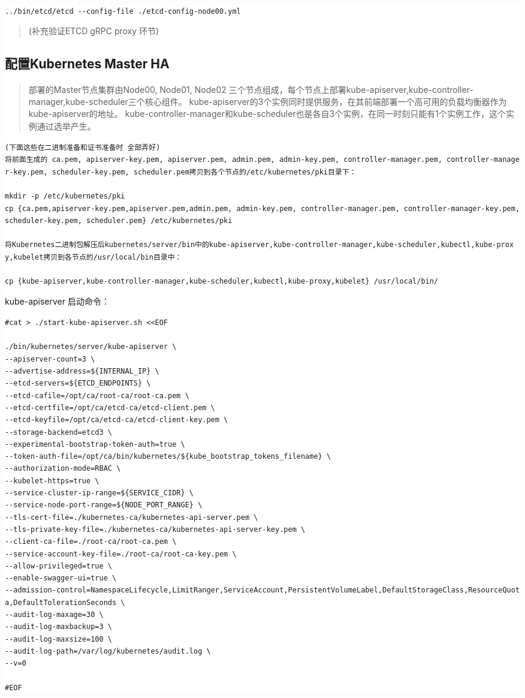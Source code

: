 ```
../bin/etcd/etcd --config-file ./etcd-config-node00.yml

```

>(补充验证ETCD gRPC proxy 环节)


## 配置Kubernetes Master HA

> 部署的Master节点集群由Node00, Node01, Node02 三个节点组成，每个节点上部署kube-apiserver,kube-controller-manager,kube-scheduler三个核心组件。 kube-apiserver的3个实例同时提供服务，在其前端部署一个高可用的负载均衡器作为kube-apiserver的地址。 kube-controller-manager和kube-scheduler也是各自3个实例，在同一时刻只能有1个实例工作，这个实例通过选举产生。

```
(下面这些在二进制准备和证书准备时 全部弄好)
将前面生成的 ca.pem, apiserver-key.pem, apiserver.pem, admin.pem, admin-key.pem, controller-manager.pem, controller-manager-key.pem, scheduler-key.pem, scheduler.pem拷贝到各个节点的/etc/kubernetes/pki目录下：

mkdir -p /etc/kubernetes/pki
cp {ca.pem,apiserver-key.pem,apiserver.pem,admin.pem, admin-key.pem, controller-manager.pem, controller-manager-key.pem,scheduler-key.pem, scheduler.pem} /etc/kubernetes/pki

将Kubernetes二进制包解压后kubernetes/server/bin中的kube-apiserver,kube-controller-manager,kube-scheduler,kubectl,kube-proxy,kubelet拷贝到各节点的/usr/local/bin目录中：

cp {kube-apiserver,kube-controller-manager,kube-scheduler,kubectl,kube-proxy,kubelet} /usr/local/bin/
```

kube-apiserver 启动命令：
```
#cat > ./start-kube-apiserver.sh <<EOF

./bin/kubernetes/server/kube-apiserver \
--apiserver-count=3 \
--advertise-address=${INTERNAL_IP} \
--etcd-servers=${ETCD_ENDPOINTS} \
--etcd-cafile=/opt/ca/root-ca/root-ca.pem \
--etcd-certfile=/opt/ca/etcd-ca/etcd-client.pem \
--etcd-keyfile=/opt/ca/etcd-ca/etcd-client-key.pem \
--storage-backend=etcd3 \
--experimental-bootstrap-token-auth=true \
--token-auth-file=/opt/ca/bin/kubernetes/${kube_bootstrap_tokens_filename} \
--authorization-mode=RBAC \
--kubelet-https=true \
--service-cluster-ip-range=${SERVICE_CIDR} \
--service-node-port-range=${NODE_PORT_RANGE} \
--tls-cert-file=./kubernetes-ca/kubernetes-api-server.pem \
--tls-private-key-file=./kubernetes-ca/kubernetes-api-server-key.pem \
--client-ca-file=./root-ca/root-ca.pem \
--service-account-key-file=./root-ca/root-ca-key.pem \
--allow-privileged=true \
--enable-swagger-ui=true \
--admission-control=NamespaceLifecycle,LimitRanger,ServiceAccount,PersistentVolumeLabel,DefaultStorageClass,ResourceQuota,DefaultTolerationSeconds \
--audit-log-maxage=30 \
--audit-log-maxbackup=3 \
--audit-log-maxsize=100 \
--audit-log-path=/var/log/kubernetes/audit.log \
--v=0

#EOF
```
